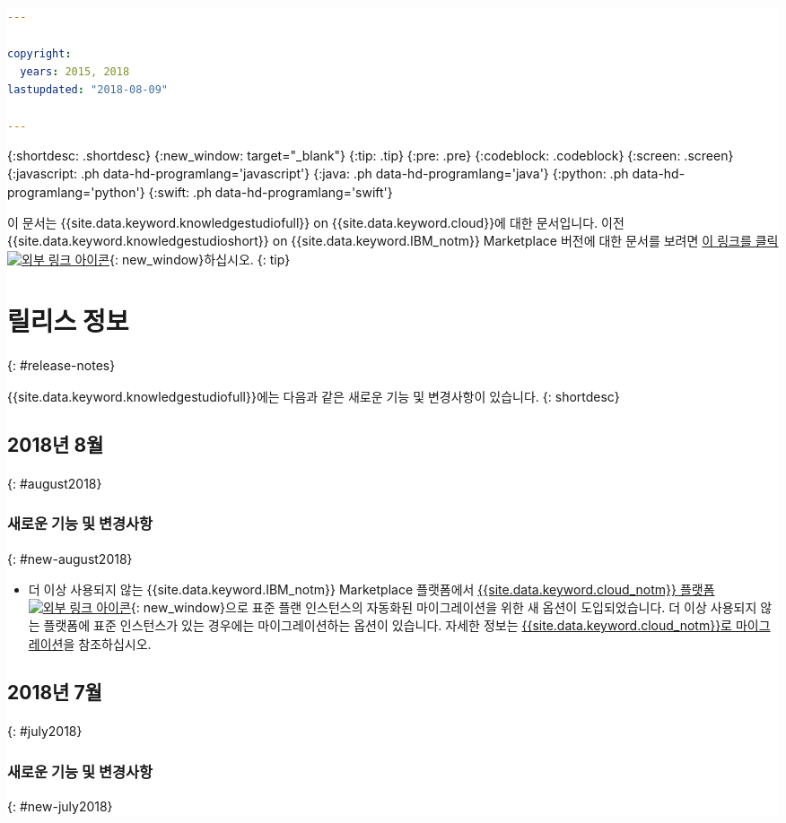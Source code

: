 ```yaml
---

copyright:
  years: 2015, 2018
lastupdated: "2018-08-09"

---
```


{:shortdesc: .shortdesc}
{:new_window: target="_blank"}
{:tip: .tip}
{:pre: .pre}
{:codeblock: .codeblock}
{:screen: .screen}
{:javascript: .ph data-hd-programlang='javascript'}
{:java: .ph data-hd-programlang='java'}
{:python: .ph data-hd-programlang='python'}
{:swift: .ph data-hd-programlang='swift'}

이 문서는 {{site.data.keyword.knowledgestudiofull}} on {{site.data.keyword.cloud}}에 대한 문서입니다. 이전 {{site.data.keyword.knowledgestudioshort}} on {{site.data.keyword.IBM_notm}} Marketplace 버전에 대한 문서를 보려면 [이 링크를 클릭 ![외부 링크 아이콘](../../icons/launch-glyph.svg "외부 링크 아이콘")](https://console.bluemix.net/docs/services/knowledge-studio/release-notes.html){: new_window}하십시오.
{: tip}

# 릴리스 정보
{: #release-notes}

{{site.data.keyword.knowledgestudiofull}}에는 다음과 같은 새로운 기능 및 변경사항이 있습니다.
{: shortdesc}

## 2018년 8월
{: #august2018}

### 새로운 기능 및 변경사항
{: #new-august2018}

- 더 이상 사용되지 않는 {{site.data.keyword.IBM_notm}} Marketplace 플랫폼에서 [{{site.data.keyword.cloud_notm}} 플랫폼 ![외부 링크 아이콘](../../icons/launch-glyph.svg "외부 링크 아이콘")](https://www.ibm.com/blogs/bluemix/2017/12/watson-knowledge-studio-ibm-cloud/){: new_window}으로 표준 플랜 인스턴스의 자동화된 마이그레이션을 위한 새 옵션이 도입되었습니다.
더 이상 사용되지 않는 플랫폼에 표준 인스턴스가 있는 경우에는 마이그레이션하는 옵션이 있습니다. 자세한 정보는 [{{site.data.keyword.cloud_notm}}로 마이그레이션](/docs/services/watson-knowledge-studio/client-migration.html)을 참조하십시오. 

## 2018년 7월
{: #july2018}

### 새로운 기능 및 변경사항
{: #new-july2018}
